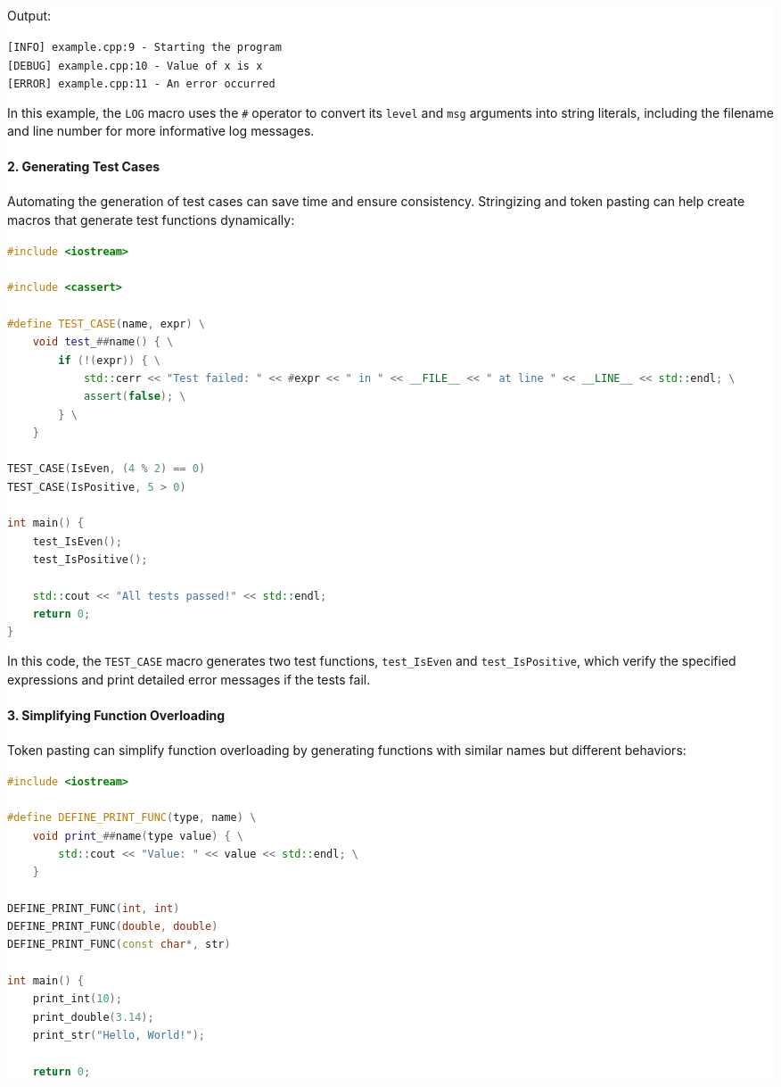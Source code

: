 Output:

```
[INFO] example.cpp:9 - Starting the program
[DEBUG] example.cpp:10 - Value of x is x
[ERROR] example.cpp:11 - An error occurred
```

In this example, the `LOG` macro uses the `#` operator to convert its `level` and `msg` arguments into string literals, including the filename and line number for more informative log messages.

#### 2. Generating Test Cases

Automating the generation of test cases can save time and ensure consistency. Stringizing and token pasting can help create macros that generate test functions dynamically:

```cpp
#include <iostream>

#include <cassert>

#define TEST_CASE(name, expr) \
    void test_##name() { \
        if (!(expr)) { \
            std::cerr << "Test failed: " << #expr << " in " << __FILE__ << " at line " << __LINE__ << std::endl; \
            assert(false); \
        } \
    }

TEST_CASE(IsEven, (4 % 2) == 0)
TEST_CASE(IsPositive, 5 > 0)

int main() {
    test_IsEven();
    test_IsPositive();

    std::cout << "All tests passed!" << std::endl;
    return 0;
}
```

In this code, the `TEST_CASE` macro generates two test functions, `test_IsEven` and `test_IsPositive`, which verify the specified expressions and print detailed error messages if the tests fail.

#### 3. Simplifying Function Overloading

Token pasting can simplify function overloading by generating functions with similar names but different behaviors:

```cpp
#include <iostream>

#define DEFINE_PRINT_FUNC(type, name) \
    void print_##name(type value) { \
        std::cout << "Value: " << value << std::endl; \
    }

DEFINE_PRINT_FUNC(int, int)
DEFINE_PRINT_FUNC(double, double)
DEFINE_PRINT_FUNC(const char*, str)

int main() {
    print_int(10);
    print_double(3.14);
    print_str("Hello, World!");

    return 0;
```